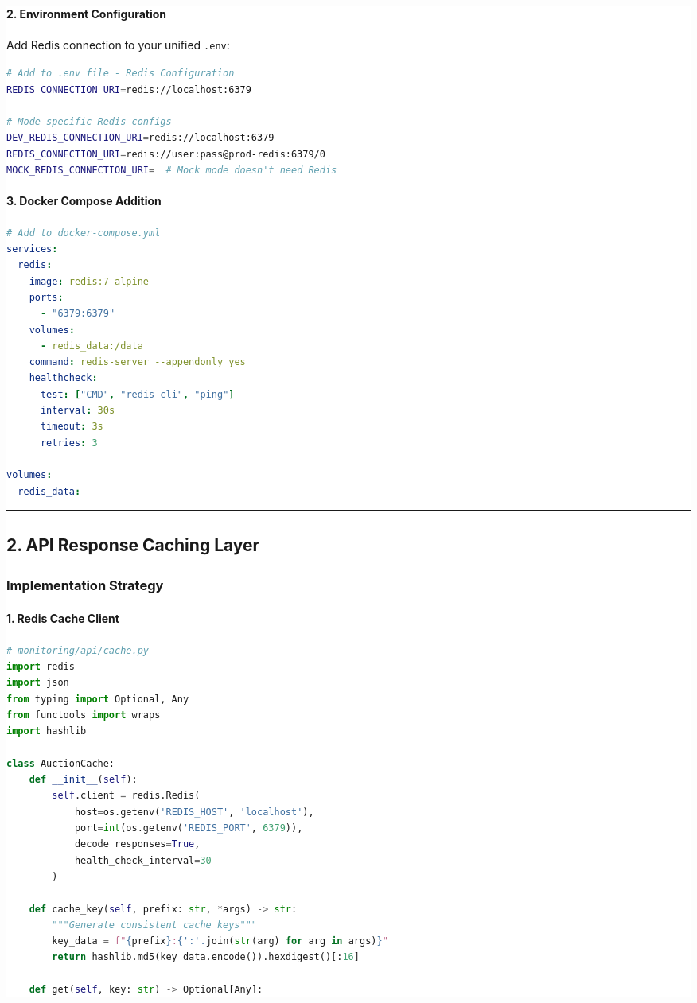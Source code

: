 #### 2. Environment Configuration
Add Redis connection to your unified `.env`:

```bash
# Add to .env file - Redis Configuration
REDIS_CONNECTION_URI=redis://localhost:6379

# Mode-specific Redis configs
DEV_REDIS_CONNECTION_URI=redis://localhost:6379
REDIS_CONNECTION_URI=redis://user:pass@prod-redis:6379/0
MOCK_REDIS_CONNECTION_URI=  # Mock mode doesn't need Redis
```

#### 3. Docker Compose Addition
```yaml
# Add to docker-compose.yml
services:
  redis:
    image: redis:7-alpine
    ports:
      - "6379:6379"
    volumes:
      - redis_data:/data
    command: redis-server --appendonly yes
    healthcheck:
      test: ["CMD", "redis-cli", "ping"]
      interval: 30s
      timeout: 3s
      retries: 3

volumes:
  redis_data:
```

---

## 2. API Response Caching Layer

### Implementation Strategy

#### 1. Redis Cache Client
```python
# monitoring/api/cache.py
import redis
import json
from typing import Optional, Any
from functools import wraps
import hashlib

class AuctionCache:
    def __init__(self):
        self.client = redis.Redis(
            host=os.getenv('REDIS_HOST', 'localhost'),
            port=int(os.getenv('REDIS_PORT', 6379)),
            decode_responses=True,
            health_check_interval=30
        )
    
    def cache_key(self, prefix: str, *args) -> str:
        """Generate consistent cache keys"""
        key_data = f"{prefix}:{':'.join(str(arg) for arg in args)}"
        return hashlib.md5(key_data.encode()).hexdigest()[:16]
    
    def get(self, key: str) -> Optional[Any]:
```